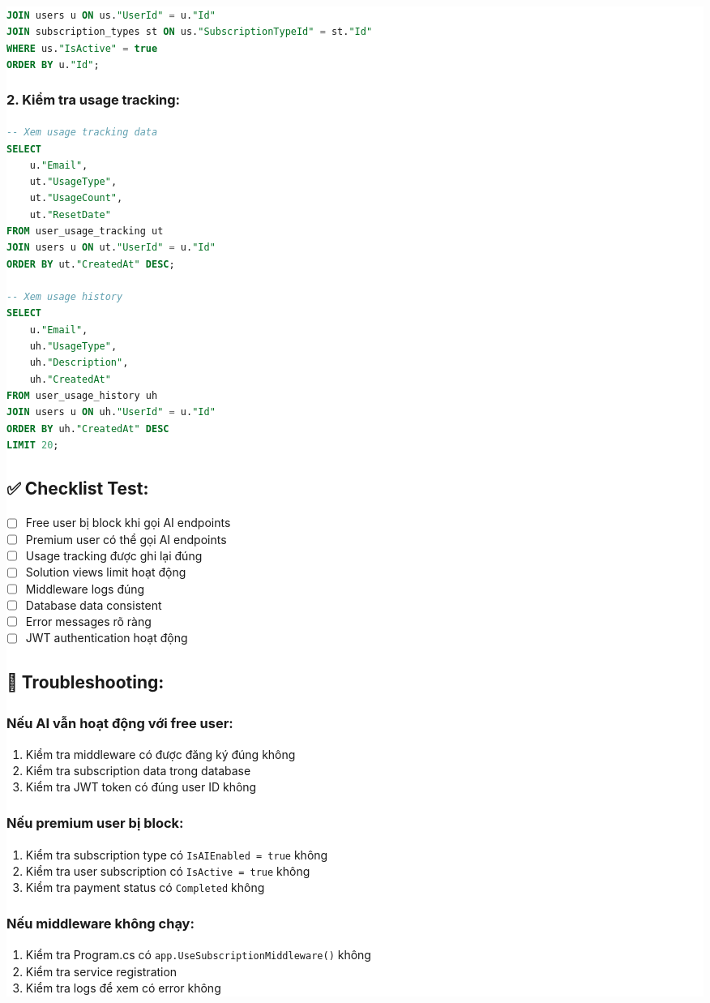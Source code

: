 ```sql
JOIN users u ON us."UserId" = u."Id"
JOIN subscription_types st ON us."SubscriptionTypeId" = st."Id"
WHERE us."IsActive" = true
ORDER BY u."Id";
```

### **2. Kiểm tra usage tracking:**
```sql
-- Xem usage tracking data
SELECT 
    u."Email",
    ut."UsageType",
    ut."UsageCount",
    ut."ResetDate"
FROM user_usage_tracking ut
JOIN users u ON ut."UserId" = u."Id"
ORDER BY ut."CreatedAt" DESC;

-- Xem usage history
SELECT 
    u."Email",
    uh."UsageType",
    uh."Description",
    uh."CreatedAt"
FROM user_usage_history uh
JOIN users u ON uh."UserId" = u."Id"
ORDER BY uh."CreatedAt" DESC
LIMIT 20;
```

## ✅ **Checklist Test:**

- [ ] Free user bị block khi gọi AI endpoints
- [ ] Premium user có thể gọi AI endpoints
- [ ] Usage tracking được ghi lại đúng
- [ ] Solution views limit hoạt động
- [ ] Middleware logs đúng
- [ ] Database data consistent
- [ ] Error messages rõ ràng
- [ ] JWT authentication hoạt động

## 🚨 **Troubleshooting:**

### **Nếu AI vẫn hoạt động với free user:**
1. Kiểm tra middleware có được đăng ký đúng không
2. Kiểm tra subscription data trong database
3. Kiểm tra JWT token có đúng user ID không

### **Nếu premium user bị block:**
1. Kiểm tra subscription type có `IsAIEnabled = true` không
2. Kiểm tra user subscription có `IsActive = true` không
3. Kiểm tra payment status có `Completed` không

### **Nếu middleware không chạy:**
1. Kiểm tra Program.cs có `app.UseSubscriptionMiddleware()` không
2. Kiểm tra service registration
3. Kiểm tra logs để xem có error không
